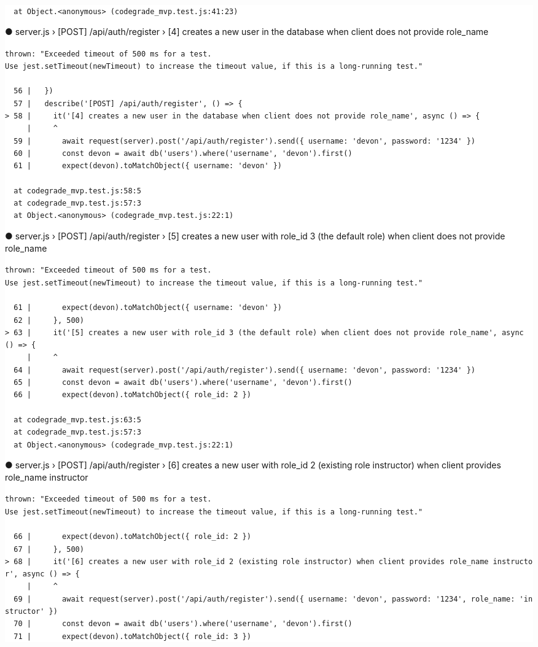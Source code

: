       at Object.<anonymous> (codegrade_mvp.test.js:41:23)

● server.js › [POST] /api/auth/register › [4] creates a new user in the database when client does not provide role_name

    thrown: "Exceeded timeout of 500 ms for a test.
    Use jest.setTimeout(newTimeout) to increase the timeout value, if this is a long-running test."

      56 |   })
      57 |   describe('[POST] /api/auth/register', () => {
    > 58 |     it('[4] creates a new user in the database when client does not provide role_name', async () => {
         |     ^
      59 |       await request(server).post('/api/auth/register').send({ username: 'devon', password: '1234' })
      60 |       const devon = await db('users').where('username', 'devon').first()
      61 |       expect(devon).toMatchObject({ username: 'devon' })

      at codegrade_mvp.test.js:58:5
      at codegrade_mvp.test.js:57:3
      at Object.<anonymous> (codegrade_mvp.test.js:22:1)

● server.js › [POST] /api/auth/register › [5] creates a new user with role_id 3 (the default role) when client does not provide role_name

    thrown: "Exceeded timeout of 500 ms for a test.
    Use jest.setTimeout(newTimeout) to increase the timeout value, if this is a long-running test."

      61 |       expect(devon).toMatchObject({ username: 'devon' })
      62 |     }, 500)
    > 63 |     it('[5] creates a new user with role_id 3 (the default role) when client does not provide role_name', async () => {
         |     ^
      64 |       await request(server).post('/api/auth/register').send({ username: 'devon', password: '1234' })
      65 |       const devon = await db('users').where('username', 'devon').first()
      66 |       expect(devon).toMatchObject({ role_id: 2 })

      at codegrade_mvp.test.js:63:5
      at codegrade_mvp.test.js:57:3
      at Object.<anonymous> (codegrade_mvp.test.js:22:1)

● server.js › [POST] /api/auth/register › [6] creates a new user with role_id 2 (existing role instructor) when client provides role_name instructor

    thrown: "Exceeded timeout of 500 ms for a test.
    Use jest.setTimeout(newTimeout) to increase the timeout value, if this is a long-running test."

      66 |       expect(devon).toMatchObject({ role_id: 2 })
      67 |     }, 500)
    > 68 |     it('[6] creates a new user with role_id 2 (existing role instructor) when client provides role_name instructor', async () => {
         |     ^
      69 |       await request(server).post('/api/auth/register').send({ username: 'devon', password: '1234', role_name: 'instructor' })
      70 |       const devon = await db('users').where('username', 'devon').first()
      71 |       expect(devon).toMatchObject({ role_id: 3 })

